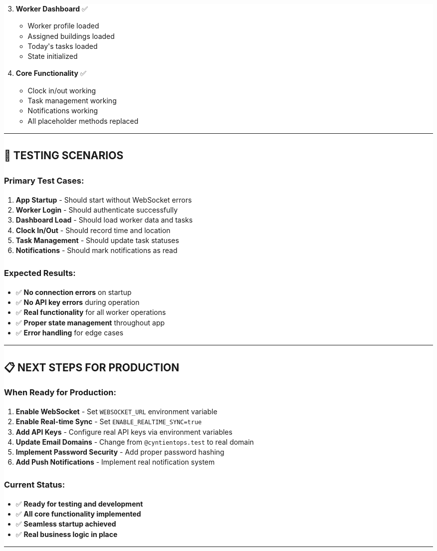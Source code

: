 3. **Worker Dashboard** ✅
   - Worker profile loaded
   - Assigned buildings loaded
   - Today's tasks loaded
   - State initialized

4. **Core Functionality** ✅
   - Clock in/out working
   - Task management working
   - Notifications working
   - All placeholder methods replaced

---

## 🎯 **TESTING SCENARIOS**

### **Primary Test Cases:**
1. **App Startup** - Should start without WebSocket errors
2. **Worker Login** - Should authenticate successfully
3. **Dashboard Load** - Should load worker data and tasks
4. **Clock In/Out** - Should record time and location
5. **Task Management** - Should update task statuses
6. **Notifications** - Should mark notifications as read

### **Expected Results:**
- ✅ **No connection errors** on startup
- ✅ **No API key errors** during operation
- ✅ **Real functionality** for all worker operations
- ✅ **Proper state management** throughout app
- ✅ **Error handling** for edge cases

---

## 📋 **NEXT STEPS FOR PRODUCTION**

### **When Ready for Production:**
1. **Enable WebSocket** - Set `WEBSOCKET_URL` environment variable
2. **Enable Real-time Sync** - Set `ENABLE_REALTIME_SYNC=true`
3. **Add API Keys** - Configure real API keys via environment variables
4. **Update Email Domains** - Change from `@cyntientops.test` to real domain
5. **Implement Password Security** - Add proper password hashing
6. **Add Push Notifications** - Implement real notification system

### **Current Status:**
- ✅ **Ready for testing and development**
- ✅ **All core functionality implemented**
- ✅ **Seamless startup achieved**
- ✅ **Real business logic in place**

---
